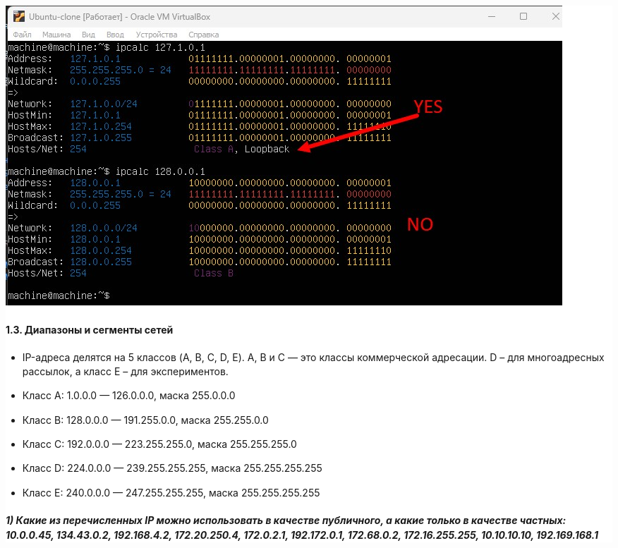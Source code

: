 ![Part-1.2.1-2](images/Part-1.2.1-2.jpg)

#### 1.3. Диапазоны и сегменты сетей

- IP-адреса делятся на 5 классов (A, B, C, D, E). A, B и C — это классы коммерческой адресации. D – для многоадресных рассылок, а класс E – для экспериментов.

- Класс А: 1.0.0.0 — 126.0.0.0, маска 255.0.0.0
- Класс В: 128.0.0.0 — 191.255.0.0, маска 255.255.0.0
- Класс С: 192.0.0.0 — 223.255.255.0, маска 255.255.255.0
- Класс D: 224.0.0.0 — 239.255.255.255, маска 255.255.255.255
- Класс Е: 240.0.0.0 — 247.255.255.255, маска 255.255.255.255

##### 1) Какие из перечисленных IP можно использовать в качестве публичного, а какие только в качестве частных: *10.0.0.45*, *134.43.0.2*, *192.168.4.2*, *172.20.250.4*, *172.0.2.1*, *192.172.0.1*, *172.68.0.2*, *172.16.255.255*, *10.10.10.10*, *192.169.168.1*
